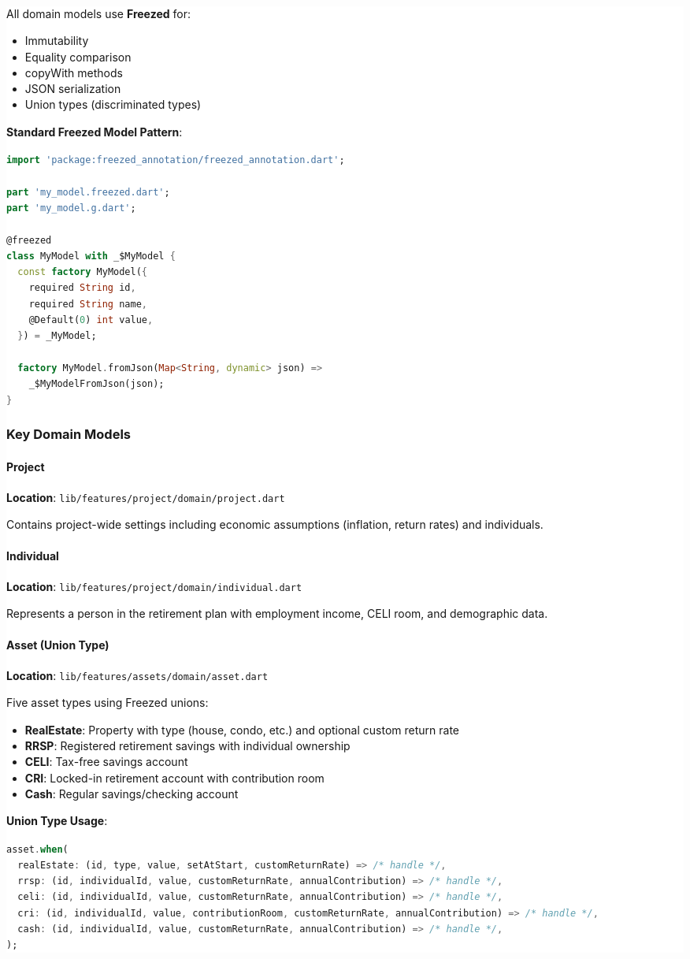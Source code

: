 All domain models use **Freezed** for:
- Immutability
- Equality comparison
- copyWith methods
- JSON serialization
- Union types (discriminated types)

**Standard Freezed Model Pattern**:
```dart
import 'package:freezed_annotation/freezed_annotation.dart';

part 'my_model.freezed.dart';
part 'my_model.g.dart';

@freezed
class MyModel with _$MyModel {
  const factory MyModel({
    required String id,
    required String name,
    @Default(0) int value,
  }) = _MyModel;

  factory MyModel.fromJson(Map<String, dynamic> json) =>
    _$MyModelFromJson(json);
}
```

### Key Domain Models

#### Project
**Location**: `lib/features/project/domain/project.dart`

Contains project-wide settings including economic assumptions (inflation, return rates) and individuals.

#### Individual
**Location**: `lib/features/project/domain/individual.dart`

Represents a person in the retirement plan with employment income, CELI room, and demographic data.

#### Asset (Union Type)
**Location**: `lib/features/assets/domain/asset.dart`

Five asset types using Freezed unions:
- **RealEstate**: Property with type (house, condo, etc.) and optional custom return rate
- **RRSP**: Registered retirement savings with individual ownership
- **CELI**: Tax-free savings account
- **CRI**: Locked-in retirement account with contribution room
- **Cash**: Regular savings/checking account

**Union Type Usage**:
```dart
asset.when(
  realEstate: (id, type, value, setAtStart, customReturnRate) => /* handle */,
  rrsp: (id, individualId, value, customReturnRate, annualContribution) => /* handle */,
  celi: (id, individualId, value, customReturnRate, annualContribution) => /* handle */,
  cri: (id, individualId, value, contributionRoom, customReturnRate, annualContribution) => /* handle */,
  cash: (id, individualId, value, customReturnRate, annualContribution) => /* handle */,
);
```
